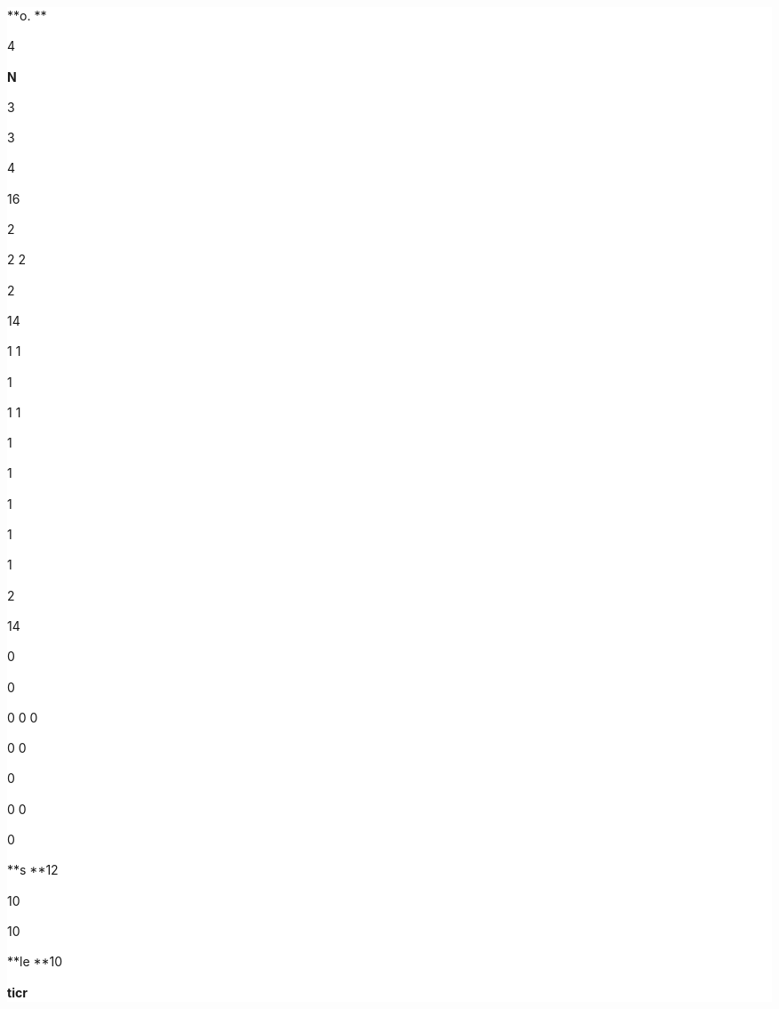 **o. **

4

**N**

3

3

4

16

2

2 2

2

14

1 1

1

1 1

1

1

1

1

1

2

14

0

0

0 0 0

0 0

0

0 0

0

**s **12

10

10

**le **10

**ticr**
